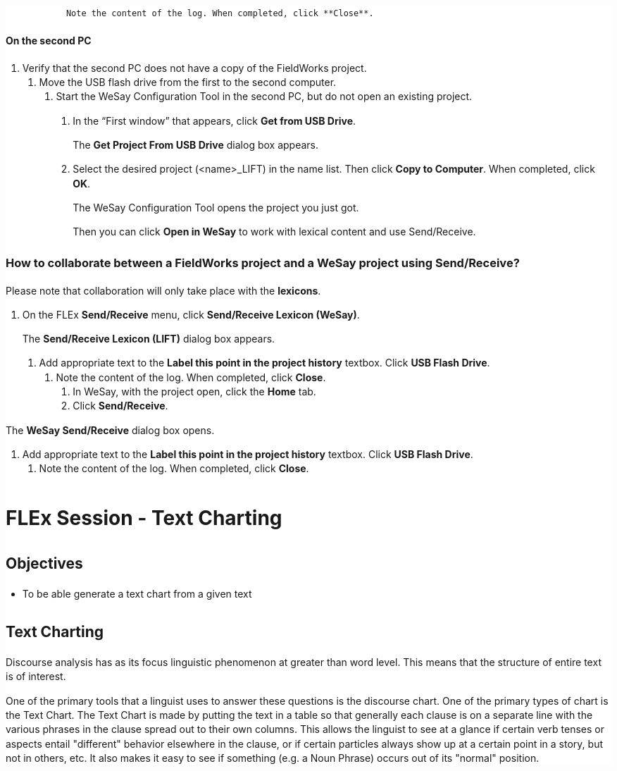                 Note the content of the log. When completed, click **Close**.

#### On the second PC

1.  Verify that the second PC does not have a copy of the FieldWorks project.
    1.  Move the USB flash drive from the first to the second computer.
        1.  Start the WeSay Configuration Tool in the second PC, but do not open an existing project.
            1.  In the “First window” that appears, click **Get from USB Drive**.

                The **Get Project From USB Drive** dialog box appears.

            2.  Select the desired project (\<name\>_LIFT) in the name list. Then click **Copy to Computer**. When completed, click **OK**.

                The WeSay Configuration Tool opens the project you just got.

                Then you can click **Open in WeSay** to work with lexical content and use Send/Receive.

### How to collaborate between a FieldWorks project and a WeSay project using Send/Receive?

Please note that collaboration will only take place with the **lexicons**.

1.  On the FLEx **Send/Receive** menu, click **Send/Receive Lexicon (WeSay)**.

    The **Send/Receive Lexicon (LIFT)** dialog box appears.

    1.  Add appropriate text to the **Label this point in the project history** textbox. Click **USB Flash Drive**.
        1.  Note the content of the log. When completed, click **Close**.
            1.  In WeSay, with the project open, click the **Home** tab.
            2.  Click **Send/Receive**.

The **WeSay Send/Receive** dialog box opens.

1.  Add appropriate text to the **Label this point in the project history** textbox. Click **USB Flash Drive**.
    1.  Note the content of the log. When completed, click **Close**.

# 

# FLEx Session - Text Charting

## Objectives

-   To be able generate a text chart from a given text

## Text Charting

Discourse analysis has as its focus linguistic phenomenon at greater than word level. This means that the structure of entire text is of interest.

One of the primary tools that a linguist uses to answer these questions is the discourse chart. One of the primary types of chart is the Text Chart. The Text Chart is made by putting the text in a table so that generally each clause is on a separate line with the various phrases in the clause spread out to their own columns. This allows the linguist to see at a glance if certain verb tenses or aspects entail "different" behavior elsewhere in the clause, or if certain particles always show up at a certain point in a story, but not in others, etc. It also makes it easy to see if something (e.g. a Noun Phrase) occurs out of its "normal" position.
